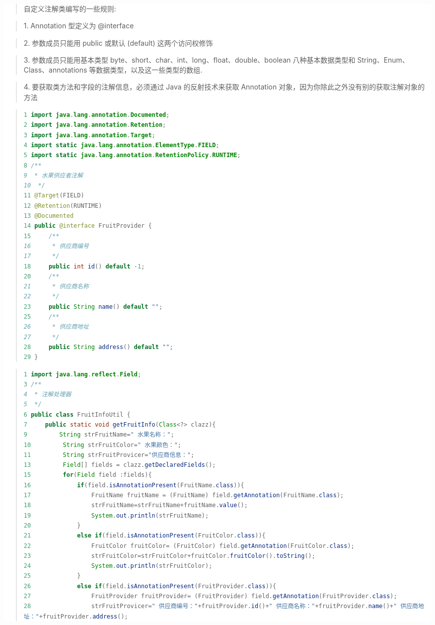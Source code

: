 > 自定义注解类编写的一些规则:

> 1\. Annotation 型定义为 @interface

> 2\. 参数成员只能用 public 或默认 (default) 这两个访问权修饰

> 3\. 参数成员只能用基本类型 byte、short、char、int、long、float、double、boolean 八种基本数据类型和 String、Enum、Class、annotations 等数据类型，以及这一些类型的数组.

> 4\. 要获取类方法和字段的注解信息，必须通过 Java 的反射技术来获取 Annotation 对象，因为你除此之外没有别的获取注解对象的方法

> ```Java
> 1 import java.lang.annotation.Documented;
> 2 import java.lang.annotation.Retention;
> 3 import java.lang.annotation.Target;
> 4 import static java.lang.annotation.ElementType.FIELD;
> 5 import static java.lang.annotation.RetentionPolicy.RUNTIME;
> 8 /**
> 9  * 水果供应者注解
> 10  */
> 11 @Target(FIELD)
> 12 @Retention(RUNTIME)
> 13 @Documented
> 14 public @interface FruitProvider {
> 15     /**
> 16      * 供应商编号
> 17      */
> 18     public int id() default -1;
> 20     /**
> 21      * 供应商名称
> 22      */
> 23     public String name() default "";
> 25     /**
> 26      * 供应商地址
> 27      */
> 28     public String address() default "";
> 29 }
> ```

> ```Java
> 1 import java.lang.reflect.Field;
> 3 /**
> 4  * 注解处理器
> 5  */
> 6 public class FruitInfoUtil {
> 7     public static void getFruitInfo(Class<?> clazz){
> 9         String strFruitName=" 水果名称：";
> 10         String strFruitColor=" 水果颜色：";
> 11         String strFruitProvicer="供应商信息：";
> 13         Field[] fields = clazz.getDeclaredFields();
> 15         for(Field field :fields){
> 16             if(field.isAnnotationPresent(FruitName.class)){
> 17                 FruitName fruitName = (FruitName) field.getAnnotation(FruitName.class);
> 18                 strFruitName=strFruitName+fruitName.value();
> 19                 System.out.println(strFruitName);
> 20             }
> 21             else if(field.isAnnotationPresent(FruitColor.class)){
> 22                 FruitColor fruitColor= (FruitColor) field.getAnnotation(FruitColor.class);
> 23                 strFruitColor=strFruitColor+fruitColor.fruitColor().toString();
> 24                 System.out.println(strFruitColor);
> 25             }
> 26             else if(field.isAnnotationPresent(FruitProvider.class)){
> 27                 FruitProvider fruitProvider= (FruitProvider) field.getAnnotation(FruitProvider.class);
> 28                 strFruitProvicer=" 供应商编号："+fruitProvider.id()+" 供应商名称："+fruitProvider.name()+" 供应商地址："+fruitProvider.address();